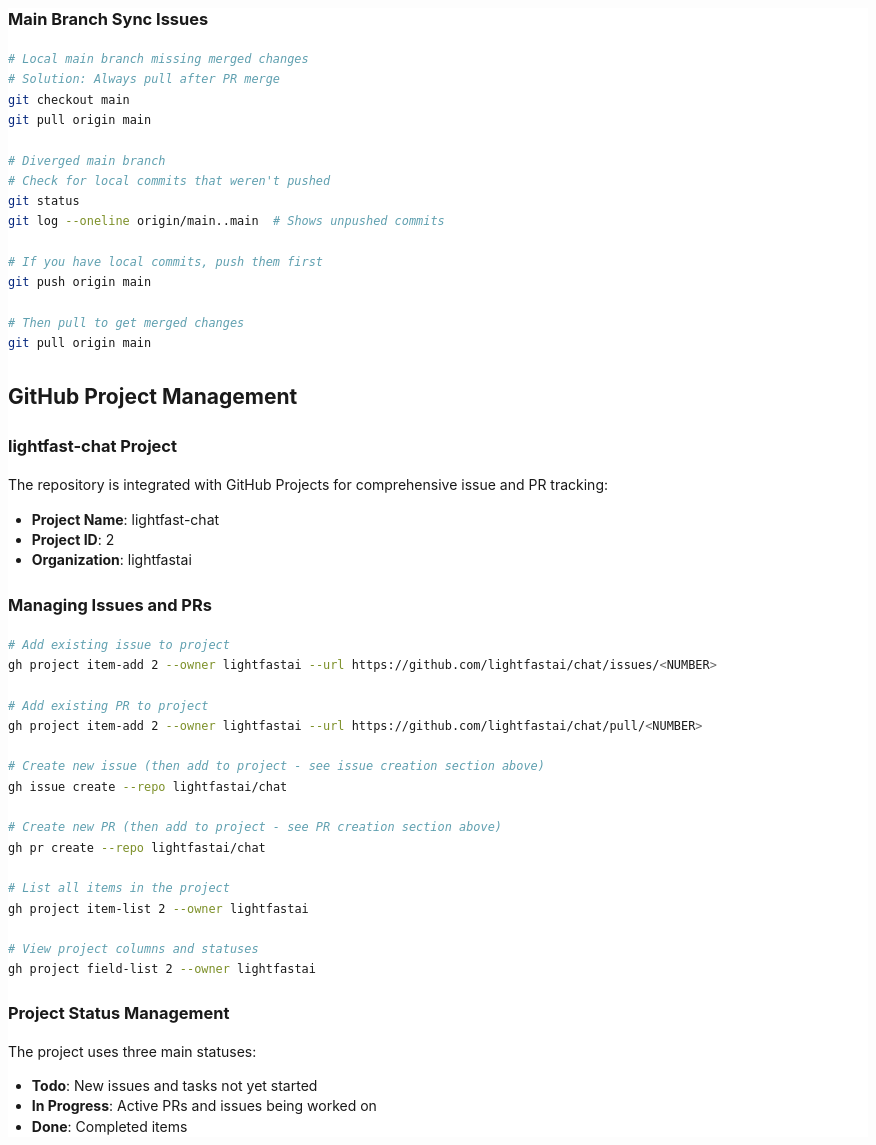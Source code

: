 ### Main Branch Sync Issues
```bash
# Local main branch missing merged changes
# Solution: Always pull after PR merge
git checkout main
git pull origin main

# Diverged main branch
# Check for local commits that weren't pushed
git status
git log --oneline origin/main..main  # Shows unpushed commits

# If you have local commits, push them first
git push origin main

# Then pull to get merged changes
git pull origin main
```

## GitHub Project Management

### lightfast-chat Project
The repository is integrated with GitHub Projects for comprehensive issue and PR tracking:
- **Project Name**: lightfast-chat
- **Project ID**: 2
- **Organization**: lightfastai

### Managing Issues and PRs
```bash
# Add existing issue to project
gh project item-add 2 --owner lightfastai --url https://github.com/lightfastai/chat/issues/<NUMBER>

# Add existing PR to project
gh project item-add 2 --owner lightfastai --url https://github.com/lightfastai/chat/pull/<NUMBER>

# Create new issue (then add to project - see issue creation section above)
gh issue create --repo lightfastai/chat

# Create new PR (then add to project - see PR creation section above)
gh pr create --repo lightfastai/chat

# List all items in the project
gh project item-list 2 --owner lightfastai

# View project columns and statuses
gh project field-list 2 --owner lightfastai
```

### Project Status Management
The project uses three main statuses:
- **Todo**: New issues and tasks not yet started
- **In Progress**: Active PRs and issues being worked on
- **Done**: Completed items
